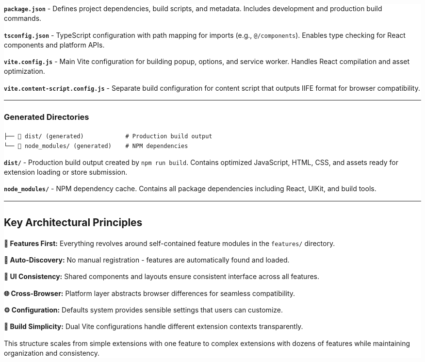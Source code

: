 **`package.json`** - Defines project dependencies, build scripts, and metadata. Includes development and production build commands.

**`tsconfig.json`** - TypeScript configuration with path mapping for imports (e.g., `@/components`). Enables type checking for React components and platform APIs.

**`vite.config.js`** - Main Vite configuration for building popup, options, and service worker. Handles React compilation and asset optimization.

**`vite.content-script.config.js`** - Separate build configuration for content script that outputs IIFE format for browser compatibility.

---

### Generated Directories

```
├── 📁 dist/ (generated)            # Production build output
└── 📁 node_modules/ (generated)    # NPM dependencies
```

**`dist/`** - Production build output created by `npm run build`. Contains optimized JavaScript, HTML, CSS, and assets ready for extension loading or store submission.

**`node_modules/`** - NPM dependency cache. Contains all package dependencies including React, UIKit, and build tools.

---

## Key Architectural Principles

**📁 Features First:** Everything revolves around self-contained feature modules in the `features/` directory.

**🔄 Auto-Discovery:** No manual registration - features are automatically found and loaded.

**🎨 UI Consistency:** Shared components and layouts ensure consistent interface across all features.

**🌐 Cross-Browser:** Platform layer abstracts browser differences for seamless compatibility.

**⚙️ Configuration:** Defaults system provides sensible settings that users can customize.

**🔧 Build Simplicity:** Dual Vite configurations handle different extension contexts transparently.

This structure scales from simple extensions with one feature to complex extensions with dozens of features while maintaining organization and consistency.
